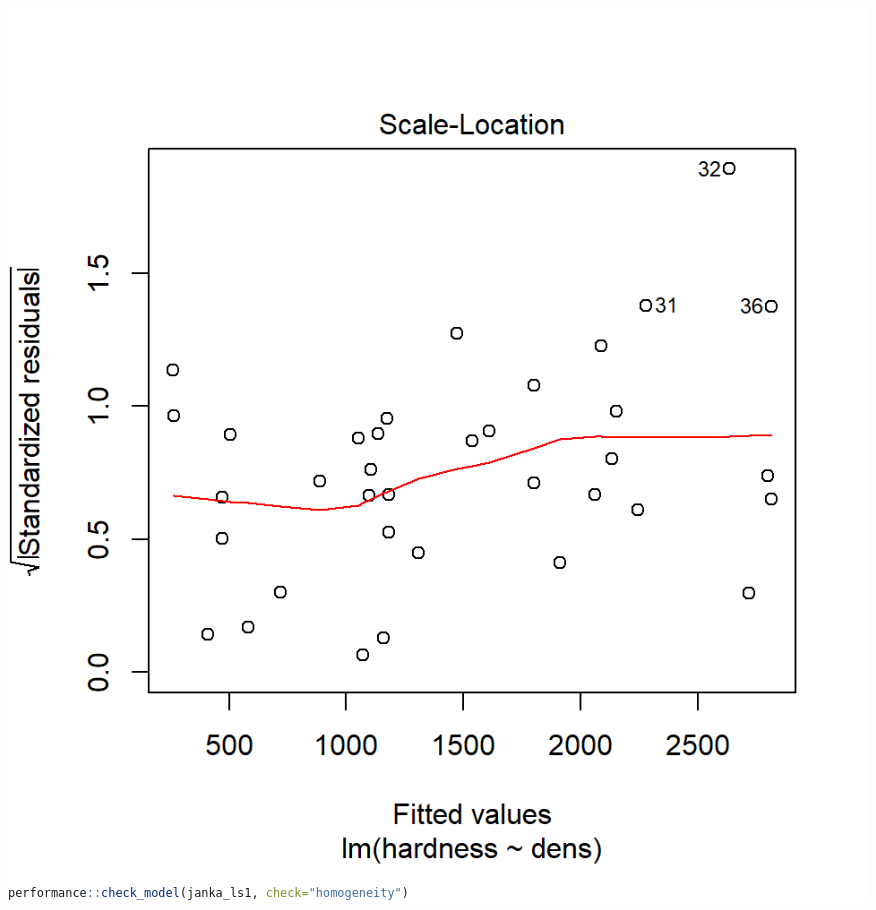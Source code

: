 <img src="15-Regression_files/figure-html/unnamed-chunk-41-2.png" width="100%" style="display: block; margin: auto;" />
</div><div id="option2unnamed-chunk-25" class="tabcontentunnamed-chunk-25">

```r
performance::check_model(janka_ls1, check="homogeneity")
```
